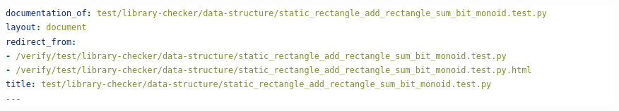 ```yaml
documentation_of: test/library-checker/data-structure/static_rectangle_add_rectangle_sum_bit_monoid.test.py
layout: document
redirect_from:
- /verify/test/library-checker/data-structure/static_rectangle_add_rectangle_sum_bit_monoid.test.py
- /verify/test/library-checker/data-structure/static_rectangle_add_rectangle_sum_bit_monoid.test.py.html
title: test/library-checker/data-structure/static_rectangle_add_rectangle_sum_bit_monoid.test.py
---
```

